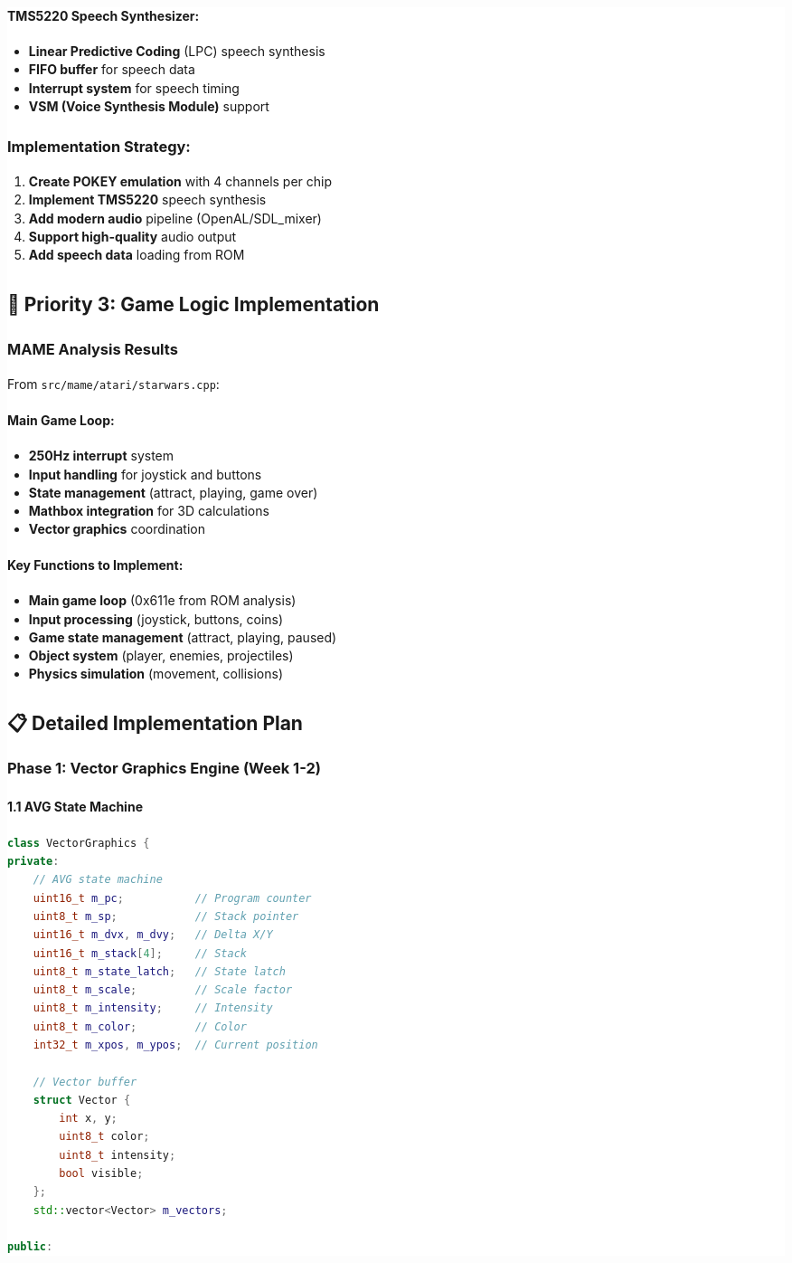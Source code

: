 #### TMS5220 Speech Synthesizer:
- **Linear Predictive Coding** (LPC) speech synthesis
- **FIFO buffer** for speech data
- **Interrupt system** for speech timing
- **VSM (Voice Synthesis Module)** support

### Implementation Strategy:
1. **Create POKEY emulation** with 4 channels per chip
2. **Implement TMS5220** speech synthesis
3. **Add modern audio** pipeline (OpenAL/SDL_mixer)
4. **Support high-quality** audio output
5. **Add speech data** loading from ROM

## 🎯 **Priority 3: Game Logic Implementation**

### MAME Analysis Results
From `src/mame/atari/starwars.cpp`:

#### Main Game Loop:
- **250Hz interrupt** system
- **Input handling** for joystick and buttons
- **State management** (attract, playing, game over)
- **Mathbox integration** for 3D calculations
- **Vector graphics** coordination

#### Key Functions to Implement:
- **Main game loop** (0x611e from ROM analysis)
- **Input processing** (joystick, buttons, coins)
- **Game state management** (attract, playing, paused)
- **Object system** (player, enemies, projectiles)
- **Physics simulation** (movement, collisions)

## 📋 **Detailed Implementation Plan**

### Phase 1: Vector Graphics Engine (Week 1-2)

#### 1.1 AVG State Machine
```cpp
class VectorGraphics {
private:
    // AVG state machine
    uint16_t m_pc;           // Program counter
    uint8_t m_sp;            // Stack pointer
    uint16_t m_dvx, m_dvy;   // Delta X/Y
    uint16_t m_stack[4];     // Stack
    uint8_t m_state_latch;   // State latch
    uint8_t m_scale;         // Scale factor
    uint8_t m_intensity;     // Intensity
    uint8_t m_color;         // Color
    int32_t m_xpos, m_ypos;  // Current position
    
    // Vector buffer
    struct Vector {
        int x, y;
        uint8_t color;
        uint8_t intensity;
        bool visible;
    };
    std::vector<Vector> m_vectors;
    
public:
```